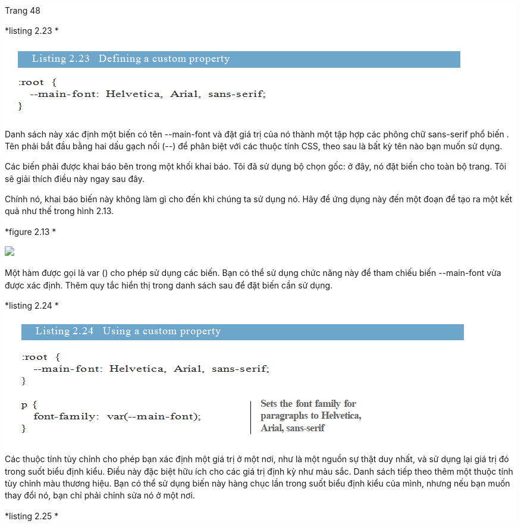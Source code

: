 Trang 48 

*listing 2.23 * 

![](listing2.23.PNG)

Danh sách này xác định một biến có tên --main-font và đặt giá trị của nó thành một tập hợp các phông chữ sans-serif phổ biến . Tên phải bắt đầu bằng hai dấu gạch nối (--) để phân biệt với các thuộc tính CSS, theo sau là bất kỳ tên nào bạn muốn sử dụng.


Các biến phải được khai báo bên trong một khối khai báo. Tôi đã sử dụng bộ chọn gốc: ở đây, nó đặt biến cho toàn bộ trang. Tôi sẽ giải thích điều này ngay sau đây.


Chính nó, khai báo biến này không làm gì cho đến khi chúng ta sử dụng nó. Hãy để ứng dụng này
đến một đoạn để tạo ra một kết quả như thế trong hình 2.13.

*figure 2.13 * 

![](figure2.13.PNG)

Một hàm được gọi là var () cho phép sử dụng các biến. Bạn có thể sử dụng chức năng này để tham chiếu biến --main-font vừa được xác định. Thêm quy tắc hiển thị trong danh sách sau để đặt biến cần sử dụng.

*listing 2.24 * 

![](listing2.24.PNG)

Các thuộc tính tùy chỉnh cho phép bạn xác định một giá trị ở một nơi, như là một nguồn sự thật duy nhất, và sử dụng lại giá trị đó trong suốt biểu định kiểu. Điều này đặc biệt hữu ích cho các giá trị định kỳ như màu sắc. Danh sách tiếp theo thêm một thuộc tính tùy chỉnh màu thương hiệu. Bạn có thể sử dụng biến này hàng chục lần trong suốt biểu định kiểu của mình, nhưng nếu bạn muốn thay đổi nó, bạn chỉ phải chỉnh sửa nó ở một nơi.

*listing 2.25 *
